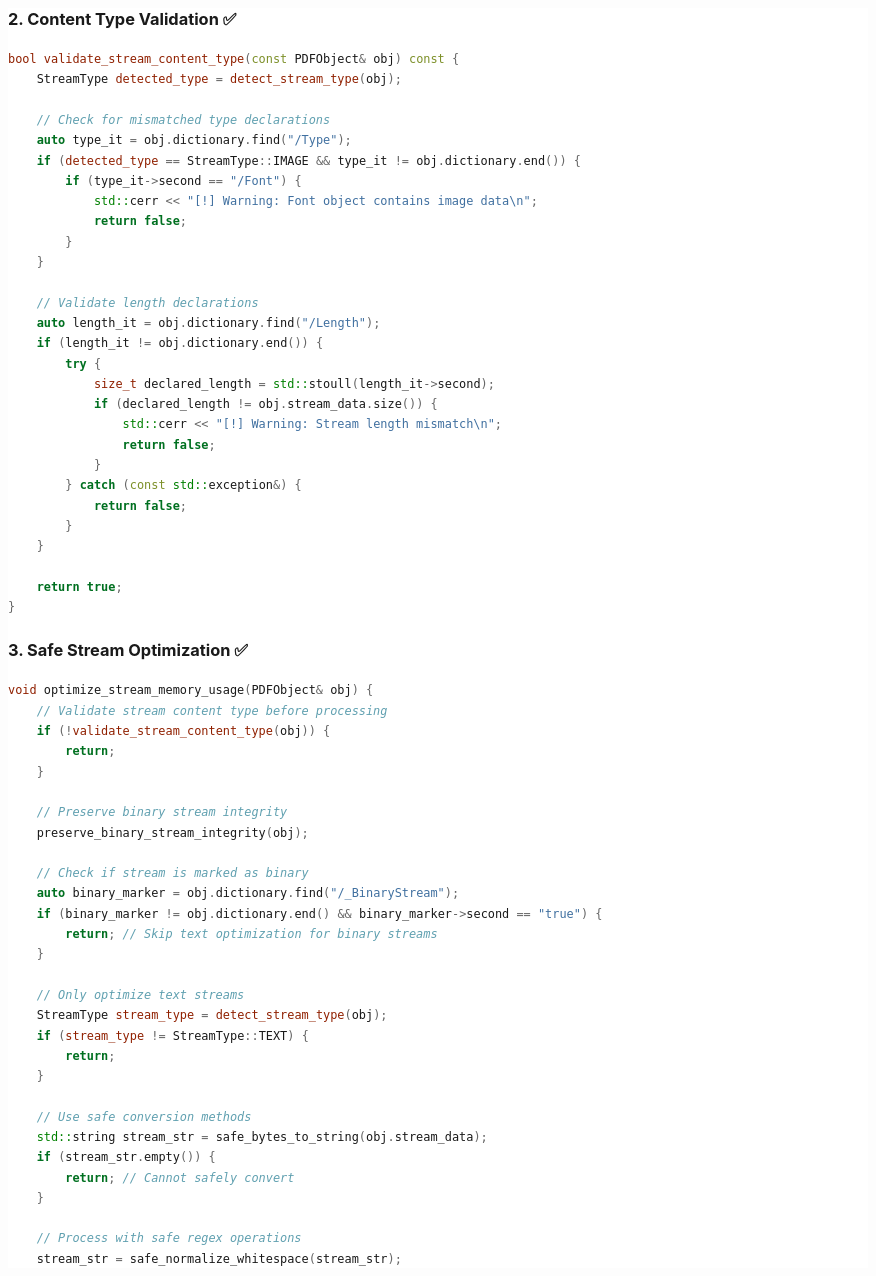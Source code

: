 ### 2. Content Type Validation ✅
```cpp
bool validate_stream_content_type(const PDFObject& obj) const {
    StreamType detected_type = detect_stream_type(obj);
    
    // Check for mismatched type declarations
    auto type_it = obj.dictionary.find("/Type");
    if (detected_type == StreamType::IMAGE && type_it != obj.dictionary.end()) {
        if (type_it->second == "/Font") {
            std::cerr << "[!] Warning: Font object contains image data\n";
            return false;
        }
    }
    
    // Validate length declarations
    auto length_it = obj.dictionary.find("/Length");
    if (length_it != obj.dictionary.end()) {
        try {
            size_t declared_length = std::stoull(length_it->second);
            if (declared_length != obj.stream_data.size()) {
                std::cerr << "[!] Warning: Stream length mismatch\n";
                return false;
            }
        } catch (const std::exception&) {
            return false;
        }
    }
    
    return true;
}
```

### 3. Safe Stream Optimization ✅
```cpp
void optimize_stream_memory_usage(PDFObject& obj) {
    // Validate stream content type before processing
    if (!validate_stream_content_type(obj)) {
        return;
    }
    
    // Preserve binary stream integrity
    preserve_binary_stream_integrity(obj);
    
    // Check if stream is marked as binary
    auto binary_marker = obj.dictionary.find("/_BinaryStream");
    if (binary_marker != obj.dictionary.end() && binary_marker->second == "true") {
        return; // Skip text optimization for binary streams
    }
    
    // Only optimize text streams
    StreamType stream_type = detect_stream_type(obj);
    if (stream_type != StreamType::TEXT) {
        return;
    }
    
    // Use safe conversion methods
    std::string stream_str = safe_bytes_to_string(obj.stream_data);
    if (stream_str.empty()) {
        return; // Cannot safely convert
    }
    
    // Process with safe regex operations
    stream_str = safe_normalize_whitespace(stream_str);
```